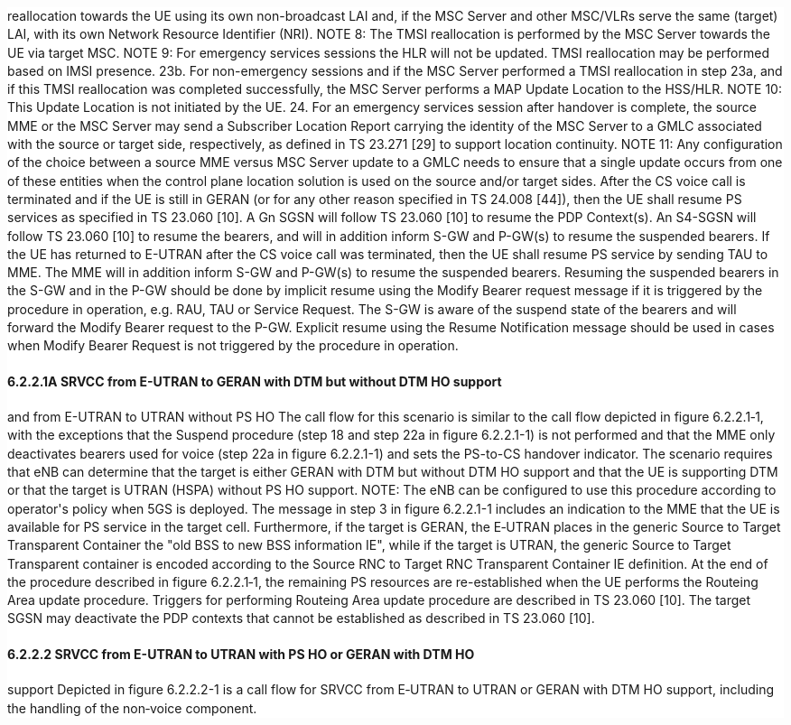 reallocation towards the UE using its own non-broadcast LAI and, if the MSC
Server and other MSC/VLRs serve the same (target) LAI, with its own Network
Resource Identifier (NRI).
NOTE 8: The TMSI reallocation is performed by the MSC Server towards the UE
via target MSC.
NOTE 9: For emergency services sessions the HLR will not be updated. TMSI
reallocation may be performed based on IMSI presence.
23b. For non-emergency sessions and if the MSC Server performed a TMSI
reallocation in step 23a, and if this TMSI reallocation was completed
successfully, the MSC Server performs a MAP Update Location to the HSS/HLR.
NOTE 10: This Update Location is not initiated by the UE.
24\. For an emergency services session after handover is complete, the source
MME or the MSC Server may send a Subscriber Location Report carrying the
identity of the MSC Server to a GMLC associated with the source or target
side, respectively, as defined in TS 23.271 [29] to support location
continuity.
NOTE 11: Any configuration of the choice between a source MME versus MSC
Server update to a GMLC needs to ensure that a single update occurs from one
of these entities when the control plane location solution is used on the
source and/or target sides.
After the CS voice call is terminated and if the UE is still in GERAN (or for
any other reason specified in TS 24.008 [44]), then the UE shall resume PS
services as specified in TS 23.060 [10]. A Gn SGSN will follow TS 23.060 [10]
to resume the PDP Context(s). An S4-SGSN will follow TS 23.060 [10] to resume
the bearers, and will in addition inform S-GW and P-GW(s) to resume the
suspended bearers. If the UE has returned to E-UTRAN after the CS voice call
was terminated, then the UE shall resume PS service by sending TAU to MME. The
MME will in addition inform S-GW and P-GW(s) to resume the suspended bearers.
Resuming the suspended bearers in the S-GW and in the P-GW should be done by
implicit resume using the Modify Bearer request message if it is triggered by
the procedure in operation, e.g. RAU, TAU or Service Request. The S-GW is
aware of the suspend state of the bearers and will forward the Modify Bearer
request to the P-GW. Explicit resume using the Resume Notification message
should be used in cases when Modify Bearer Request is not triggered by the
procedure in operation.
#### 6.2.2.1A SRVCC from E-UTRAN to GERAN with DTM but without DTM HO support
and from E-UTRAN to UTRAN without PS HO
The call flow for this scenario is similar to the call flow depicted in figure
6.2.2.1‑1, with the exceptions that the Suspend procedure (step 18 and step
22a in figure 6.2.2.1-1) is not performed and that the MME only deactivates
bearers used for voice (step 22a in figure 6.2.2.1-1) and sets the PS-to-CS
handover indicator. The scenario requires that eNB can determine that the
target is either GERAN with DTM but without DTM HO support and that the UE is
supporting DTM or that the target is UTRAN (HSPA) without PS HO support.
NOTE: The eNB can be configured to use this procedure according to operator\'s
policy when 5GS is deployed.
The message in step 3 in figure 6.2.2.1-1 includes an indication to the MME
that the UE is available for PS service in the target cell. Furthermore, if
the target is GERAN, the E‑UTRAN places in the generic Source to Target
Transparent Container the \"old BSS to new BSS information IE\", while if the
target is UTRAN, the generic Source to Target Transparent container is encoded
according to the Source RNC to Target RNC Transparent Container IE definition.
At the end of the procedure described in figure 6.2.2.1‑1, the remaining PS
resources are re-established when the UE performs the Routeing Area update
procedure. Triggers for performing Routeing Area update procedure are
described in TS 23.060 [10]. The target SGSN may deactivate the PDP contexts
that cannot be established as described in TS 23.060 [10].
#### 6.2.2.2 SRVCC from E-UTRAN to UTRAN with PS HO or GERAN with DTM HO
support
Depicted in figure 6.2.2.2-1 is a call flow for SRVCC from E‑UTRAN to UTRAN or
GERAN with DTM HO support, including the handling of the non‑voice component.